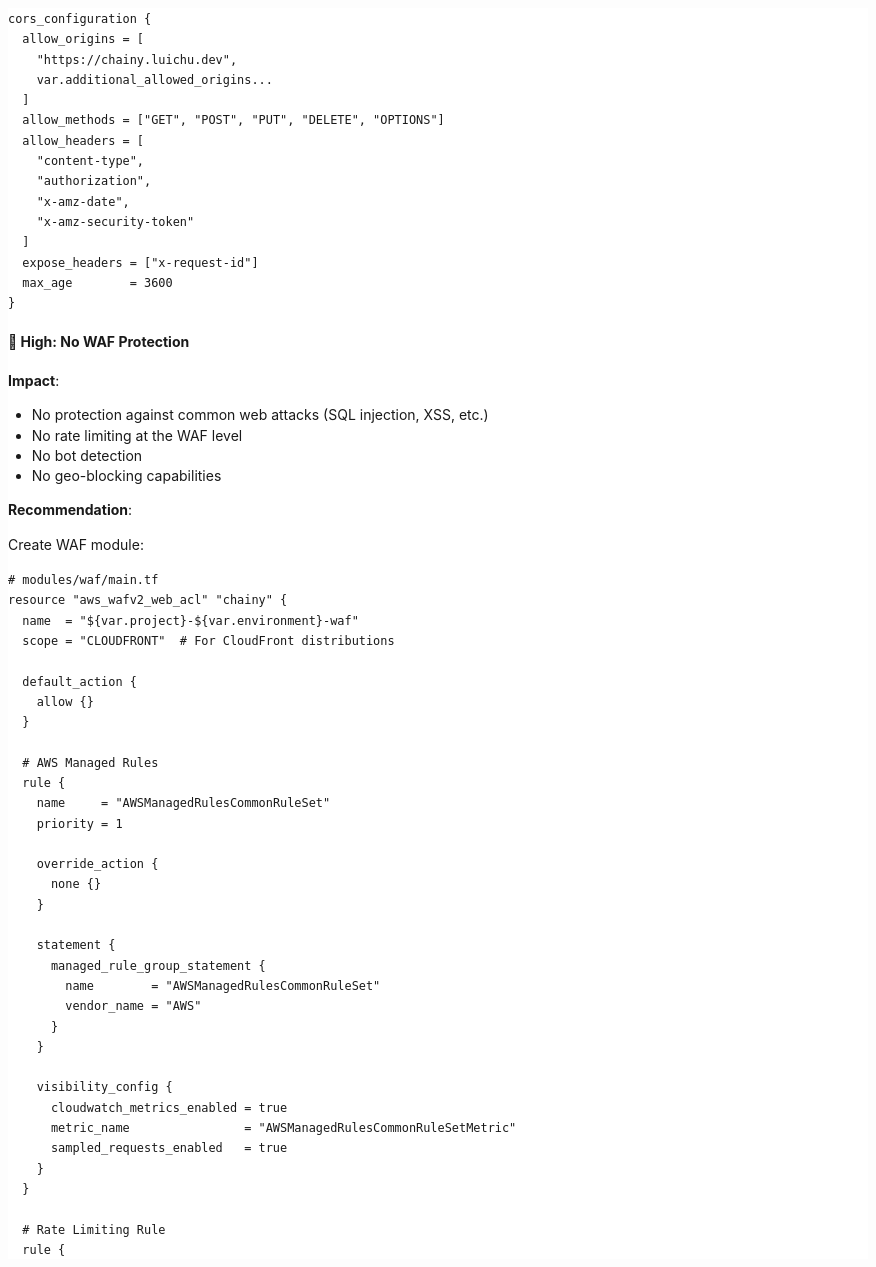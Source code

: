 ```hcl
cors_configuration {
  allow_origins = [
    "https://chainy.luichu.dev",
    var.additional_allowed_origins...
  ]
  allow_methods = ["GET", "POST", "PUT", "DELETE", "OPTIONS"]
  allow_headers = [
    "content-type",
    "authorization",
    "x-amz-date",
    "x-amz-security-token"
  ]
  expose_headers = ["x-request-id"]
  max_age        = 3600
}
```

#### 🔴 **High: No WAF Protection**

**Impact**:

- No protection against common web attacks (SQL injection, XSS, etc.)
- No rate limiting at the WAF level
- No bot detection
- No geo-blocking capabilities

**Recommendation**:

Create WAF module:

```hcl
# modules/waf/main.tf
resource "aws_wafv2_web_acl" "chainy" {
  name  = "${var.project}-${var.environment}-waf"
  scope = "CLOUDFRONT"  # For CloudFront distributions

  default_action {
    allow {}
  }

  # AWS Managed Rules
  rule {
    name     = "AWSManagedRulesCommonRuleSet"
    priority = 1

    override_action {
      none {}
    }

    statement {
      managed_rule_group_statement {
        name        = "AWSManagedRulesCommonRuleSet"
        vendor_name = "AWS"
      }
    }

    visibility_config {
      cloudwatch_metrics_enabled = true
      metric_name                = "AWSManagedRulesCommonRuleSetMetric"
      sampled_requests_enabled   = true
    }
  }

  # Rate Limiting Rule
  rule {
```